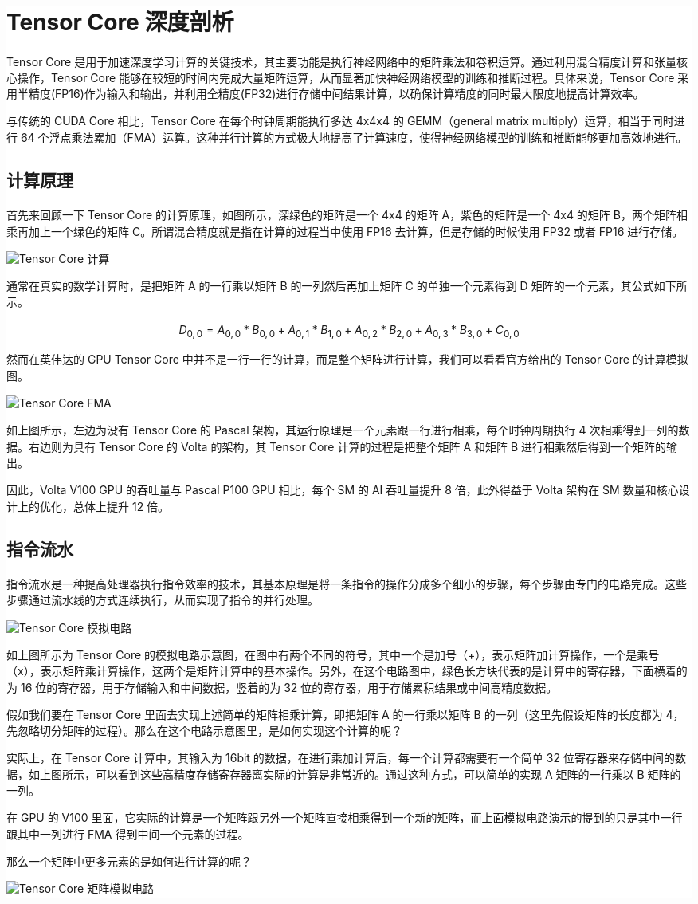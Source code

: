 

# Tensor Core 深度剖析

Tensor Core 是用于加速深度学习计算的关键技术，其主要功能是执行神经网络中的矩阵乘法和卷积运算。通过利用混合精度计算和张量核心操作，Tensor Core 能够在较短的时间内完成大量矩阵运算，从而显著加快神经网络模型的训练和推断过程。具体来说，Tensor Core 采用半精度(FP16)作为输入和输出，并利用全精度(FP32)进行存储中间结果计算，以确保计算精度的同时最大限度地提高计算效率。

与传统的 CUDA Core 相比，Tensor Core 在每个时钟周期能执行多达 4x4x4 的 GEMM（general matrix multiply）运算，相当于同时进行 64 个浮点乘法累加（FMA）运算。这种并行计算的方式极大地提高了计算速度，使得神经网络模型的训练和推断能够更加高效地进行。

## 计算原理

首先来回顾一下 Tensor Core 的计算原理，如图所示，深绿色的矩阵是一个 4x4 的矩阵 A，紫色的矩阵是一个 4x4 的矩阵 B，两个矩阵相乘再加上一个绿色的矩阵 C。所谓混合精度就是指在计算的过程当中使用 FP16 去计算，但是存储的时候使用 FP32 或者 FP16 进行存储。

![Tensor Core 计算](../../imageswtf/02Hardware-04NVIDIA-images-03DeepTC01.png)

通常在真实的数学计算时，是把矩阵 A 的一行乘以矩阵 B 的一列然后再加上矩阵 C 的单独一个元素得到 D 矩阵的一个元素，其公式如下所示。

$$
D_{0,0} = A_{0,0} * B_{0,0} + A_{0,1} * B_{1,0} + A_{0,2} * B_{2,0} + A_{0,3} * B_{3,0} + C_{0,0}
$$

然而在英伟达的 GPU Tensor Core 中并不是一行一行的计算，而是整个矩阵进行计算，我们可以看看官方给出的 Tensor Core 的计算模拟图。

![Tensor Core FMA](../../imageswtf/02Hardware-04NVIDIA-images-03DeepTC02.png)

如上图所示，左边为没有 Tensor Core 的 Pascal 架构，其运行原理是一个元素跟一行进行相乘，每个时钟周期执行 4 次相乘得到一列的数据。右边则为具有 Tensor Core 的 Volta 的架构，其 Tensor Core 计算的过程是把整个矩阵 A 和矩阵 B 进行相乘然后得到一个矩阵的输出。

因此，Volta V100 GPU 的吞吐量与 Pascal P100 GPU 相比，每个 SM 的 AI 吞吐量提升 8 倍，此外得益于 Volta 架构在 SM 数量和核心设计上的优化，总体上提升 12 倍。

## 指令流水

指令流水是一种提高处理器执行指令效率的技术，其基本原理是将一条指令的操作分成多个细小的步骤，每个步骤由专门的电路完成。这些步骤通过流水线的方式连续执行，从而实现了指令的并行处理。

![Tensor Core 模拟电路](../../imageswtf/02Hardware-04NVIDIA-images-03DeepTC03.png)

如上图所示为 Tensor Core 的模拟电路示意图，在图中有两个不同的符号，其中一个是加号（+），表示矩阵加计算操作，一个是乘号（x），表示矩阵乘计算操作，这两个是矩阵计算中的基本操作。另外，在这个电路图中，绿色长方块代表的是计算中的寄存器，下面横着的为 16 位的寄存器，用于存储输入和中间数据，竖着的为 32 位的寄存器，用于存储累积结果或中间高精度数据。

假如我们要在 Tensor Core 里面去实现上述简单的矩阵相乘计算，即把矩阵 A 的一行乘以矩阵 B 的一列（这里先假设矩阵的长度都为 4，先忽略切分矩阵的过程）。那么在这个电路示意图里，是如何实现这个计算的呢？

实际上，在 Tensor Core 计算中，其输入为 16bit 的数据，在进行乘加计算后，每一个计算都需要有一个简单 32 位寄存器来存储中间的数据，如上图所示，可以看到这些高精度存储寄存器离实际的计算是非常近的。通过这种方式，可以简单的实现 A 矩阵的一行乘以 B 矩阵的一列。

在 GPU 的 V100 里面，它实际的计算是一个矩阵跟另外一个矩阵直接相乘得到一个新的矩阵，而上面模拟电路演示的提到的只是其中一行跟其中一列进行 FMA 得到中间一个元素的过程。

那么一个矩阵中更多元素的是如何进行计算的呢？

![Tensor Core 矩阵模拟电路](../../imageswtf/02Hardware-04NVIDIA-images-03DeepTC04.png)

